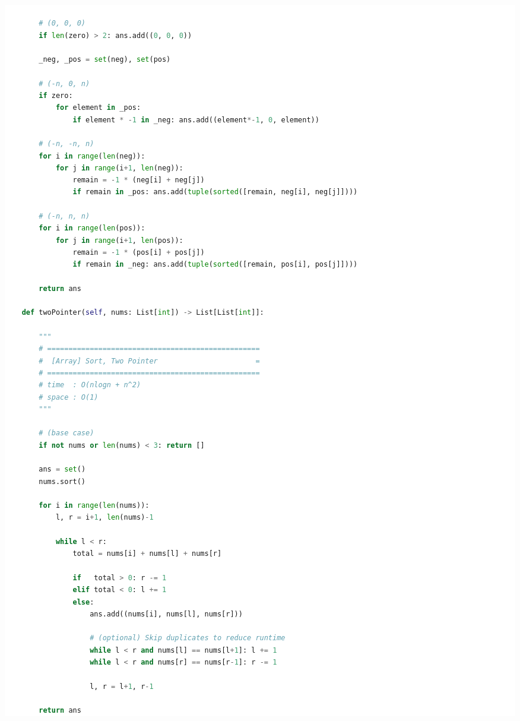 ```python
        
        # (0, 0, 0)
        if len(zero) > 2: ans.add((0, 0, 0))
            
        _neg, _pos = set(neg), set(pos)
        
        # (-n, 0, n)
        if zero:
            for element in _pos:
                if element * -1 in _neg: ans.add((element*-1, 0, element))
        
        # (-n, -n, n)
        for i in range(len(neg)):
            for j in range(i+1, len(neg)):
                remain = -1 * (neg[i] + neg[j])
                if remain in _pos: ans.add(tuple(sorted([remain, neg[i], neg[j]])))
        
        # (-n, n, n)
        for i in range(len(pos)):
            for j in range(i+1, len(pos)):
                remain = -1 * (pos[i] + pos[j])
                if remain in _neg: ans.add(tuple(sorted([remain, pos[i], pos[j]])))
        
        return ans
    
    def twoPointer(self, nums: List[int]) -> List[List[int]]:
        
        """
        # ==================================================
        #  [Array] Sort, Two Pointer                       =
        # ==================================================
        # time  : O(nlogn + n^2)
        # space : O(1)
        """
        
        # (base case)
        if not nums or len(nums) < 3: return []
        
        ans = set()
        nums.sort()
        
        for i in range(len(nums)):
            l, r = i+1, len(nums)-1
            
            while l < r:
                total = nums[i] + nums[l] + nums[r]
                
                if   total > 0: r -= 1
                elif total < 0: l += 1
                else: 
                    ans.add((nums[i], nums[l], nums[r]))
                    
                    # (optional) Skip duplicates to reduce runtime
                    while l < r and nums[l] == nums[l+1]: l += 1
                    while l < r and nums[r] == nums[r-1]: r -= 1
                    
                    l, r = l+1, r-1
                    
        return ans
```

